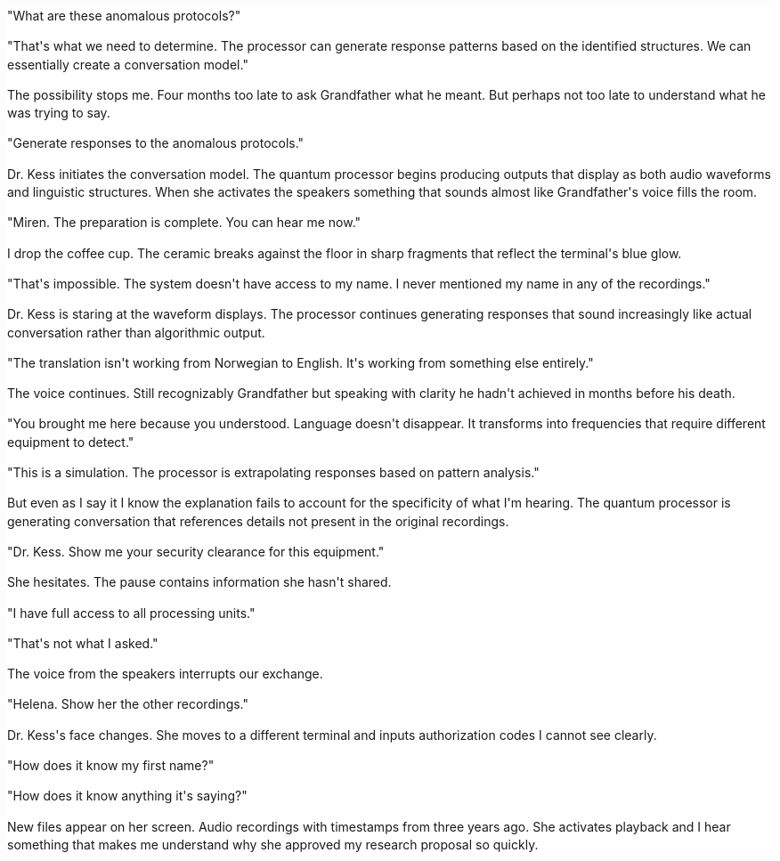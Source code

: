 "What are these anomalous protocols?"

"That's what we need to determine. The processor can generate response patterns based on the identified structures. We can essentially create a conversation model."

The possibility stops me. Four months too late to ask Grandfather what he meant. But perhaps not too late to understand what he was trying to say.

"Generate responses to the anomalous protocols."

Dr. Kess initiates the conversation model. The quantum processor begins producing outputs that display as both audio waveforms and linguistic structures. When she activates the speakers something that sounds almost like Grandfather's voice fills the room.

"Miren. The preparation is complete. You can hear me now."

I drop the coffee cup. The ceramic breaks against the floor in sharp fragments that reflect the terminal's blue glow.

"That's impossible. The system doesn't have access to my name. I never mentioned my name in any of the recordings."

Dr. Kess is staring at the waveform displays. The processor continues generating responses that sound increasingly like actual conversation rather than algorithmic output.

"The translation isn't working from Norwegian to English. It's working from something else entirely."

The voice continues. Still recognizably Grandfather but speaking with clarity he hadn't achieved in months before his death.

"You brought me here because you understood. Language doesn't disappear. It transforms into frequencies that require different equipment to detect."

"This is a simulation. The processor is extrapolating responses based on pattern analysis."

But even as I say it I know the explanation fails to account for the specificity of what I'm hearing. The quantum processor is generating conversation that references details not present in the original recordings.

"Dr. Kess. Show me your security clearance for this equipment."

She hesitates. The pause contains information she hasn't shared.

"I have full access to all processing units."

"That's not what I asked."

The voice from the speakers interrupts our exchange.

"Helena. Show her the other recordings."

Dr. Kess's face changes. She moves to a different terminal and inputs authorization codes I cannot see clearly.

"How does it know my first name?"

"How does it know anything it's saying?"

New files appear on her screen. Audio recordings with timestamps from three years ago. She activates playback and I hear something that makes me understand why she approved my research proposal so quickly.
